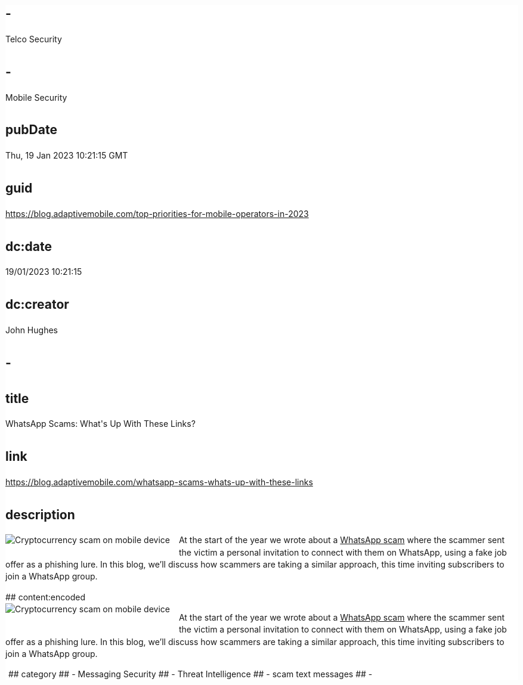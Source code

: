 ## -
Telco Security
## -
Mobile Security
## pubDate
Thu, 19 Jan 2023 10:21:15 GMT
## guid
https://blog.adaptivemobile.com/top-priorities-for-mobile-operators-in-2023
## dc:date
19/01/2023 10:21:15
## dc:creator
John Hughes
## -
## title
WhatsApp Scams: What's Up With These Links?
## link
https://blog.adaptivemobile.com/whatsapp-scams-whats-up-with-these-links
## description
<div class="hs-featured-image-wrapper"> 
 <a href="https://blog.adaptivemobile.com/whatsapp-scams-whats-up-with-these-links" title="" class="hs-featured-image-link"> <img src="https://blog.adaptivemobile.com/hubfs/blog-ryptocurrency-investment-scam.jpg" alt="Cryptocurrency scam on mobile device" class="hs-featured-image" style="width:auto !important; max-width:50%; float:left; margin:0 15px 15px 0;"> </a> 
</div> 
<p><span>At the start of the year we wrote about a <a href="https://blog.adaptivemobile.com/new-year-new-job-sms-scam">WhatsApp scam</a> where the scammer sent the victim a personal invitation to connect with them on WhatsApp, using a fake&nbsp;job offer as a phishing lure. In this blog, we’ll discuss how scammers are taking a similar approach, this time inviting subscribers to join a WhatsApp group. </span><span>&nbsp;</span></p>
## content:encoded
<div class="hs-featured-image-wrapper"> 
 <a href="https://blog.adaptivemobile.com/whatsapp-scams-whats-up-with-these-links" title="" class="hs-featured-image-link"> <img src="https://blog.adaptivemobile.com/hubfs/blog-ryptocurrency-investment-scam.jpg" alt="Cryptocurrency scam on mobile device" class="hs-featured-image" style="width:auto !important; max-width:50%; float:left; margin:0 15px 15px 0;"> </a> 
</div> 
<p><span>At the start of the year we wrote about a <a href="https://blog.adaptivemobile.com/new-year-new-job-sms-scam">WhatsApp scam</a> where the scammer sent the victim a personal invitation to connect with them on WhatsApp, using a fake&nbsp;job offer as a phishing lure. In this blog, we’ll discuss how scammers are taking a similar approach, this time inviting subscribers to join a WhatsApp group. </span><span>&nbsp;</span></p>  
<img src="https://track.hubspot.com/__ptq.gif?a=8487362&amp;k=14&amp;r=https%3A%2F%2Fblog.adaptivemobile.com%2Fwhatsapp-scams-whats-up-with-these-links&amp;bu=https%253A%252F%252Fblog.adaptivemobile.com&amp;bvt=rss" alt="" width="1" height="1" style="min-height:1px!important;width:1px!important;border-width:0!important;margin-top:0!important;margin-bottom:0!important;margin-right:0!important;margin-left:0!important;padding-top:0!important;padding-bottom:0!important;padding-right:0!important;padding-left:0!important; ">
## category
## -
Messaging Security
## -
Threat Intelligence
## -
scam text messages
## -